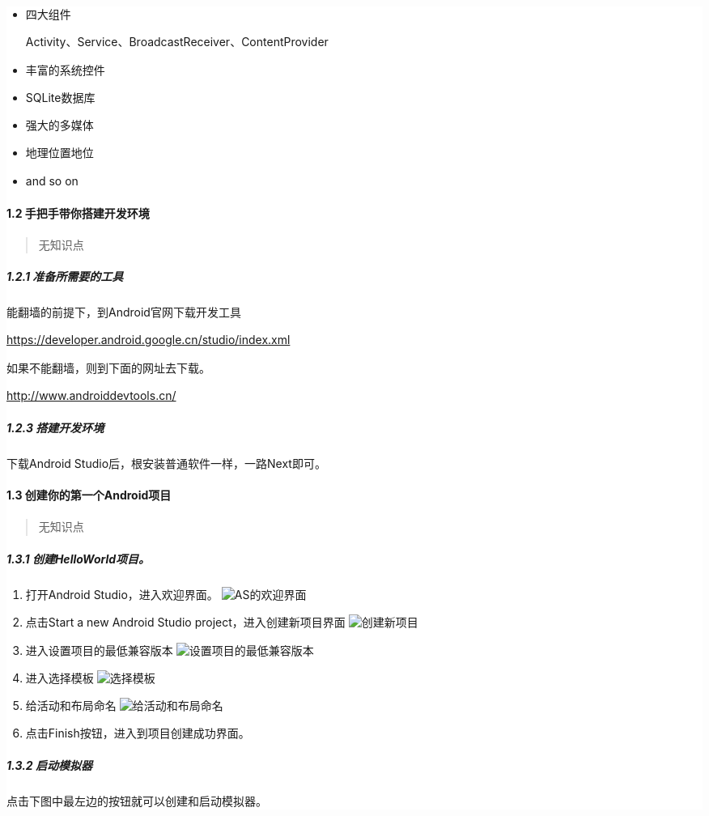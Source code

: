 * 四大组件

	Activity、Service、BroadcastReceiver、ContentProvider

* 丰富的系统控件

* SQLite数据库

* 强大的多媒体

* 地理位置地位

* and so on

#### 1.2 手把手带你搭建开发环境

> 无知识点

##### 1.2.1 准备所需要的工具

能翻墙的前提下，到Android官网下载开发工具

https://developer.android.google.cn/studio/index.xml

如果不能翻墙，则到下面的网址去下载。

http://www.androiddevtools.cn/

##### 1.2.3 搭建开发环境

下载Android Studio后，根安装普通软件一样，一路Next即可。

#### 1.3 创建你的第一个Android项目

> 无知识点

##### 1.3.1 创建HelloWorld项目。

1. 打开Android Studio，进入欢迎界面。
![AS的欢迎界面](http://img.blog.csdn.net/20171212163454976?watermark/2/text/aHR0cDovL2Jsb2cuY3Nkbi5uZXQvc2FsbW9uX3poYW5n/font/5a6L5L2T/fontsize/400/fill/I0JBQkFCMA==/dissolve/70/gravity/SouthEast)

2. 点击Start a new Android Studio project，进入创建新项目界面
![创建新项目](http://img.blog.csdn.net/20171212163728213?watermark/2/text/aHR0cDovL2Jsb2cuY3Nkbi5uZXQvc2FsbW9uX3poYW5n/font/5a6L5L2T/fontsize/400/fill/I0JBQkFCMA==/dissolve/70/gravity/SouthEast)

3.  进入设置项目的最低兼容版本
![设置项目的最低兼容版本](http://img.blog.csdn.net/20171212163939298?watermark/2/text/aHR0cDovL2Jsb2cuY3Nkbi5uZXQvc2FsbW9uX3poYW5n/font/5a6L5L2T/fontsize/400/fill/I0JBQkFCMA==/dissolve/70/gravity/SouthEast)

4. 进入选择模板
![选择模板](http://img.blog.csdn.net/20171212164035418?watermark/2/text/aHR0cDovL2Jsb2cuY3Nkbi5uZXQvc2FsbW9uX3poYW5n/font/5a6L5L2T/fontsize/400/fill/I0JBQkFCMA==/dissolve/70/gravity/SouthEast)

5. 给活动和布局命名
![给活动和布局命名](http://img.blog.csdn.net/20171212164123464?watermark/2/text/aHR0cDovL2Jsb2cuY3Nkbi5uZXQvc2FsbW9uX3poYW5n/font/5a6L5L2T/fontsize/400/fill/I0JBQkFCMA==/dissolve/70/gravity/SouthEast)

6. 点击Finish按钮，进入到项目创建成功界面。

##### 1.3.2 启动模拟器

点击下图中最左边的按钮就可以创建和启动模拟器。
